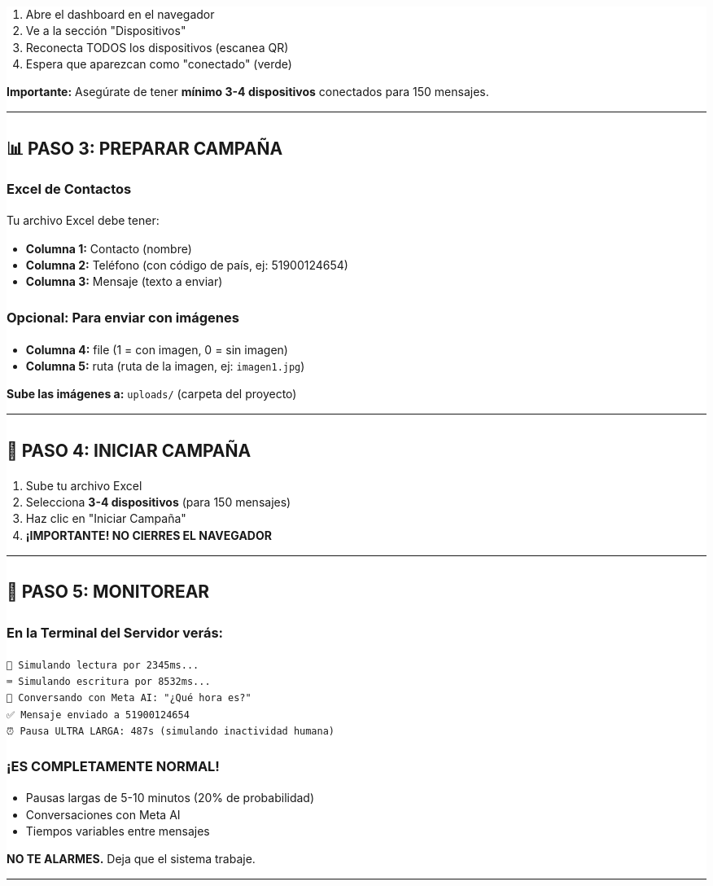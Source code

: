1. Abre el dashboard en el navegador
2. Ve a la sección "Dispositivos"
3. Reconecta TODOS los dispositivos (escanea QR)
4. Espera que aparezcan como "conectado" (verde)

**Importante:** Asegúrate de tener **mínimo 3-4 dispositivos** conectados para 150 mensajes.

---

## 📊 PASO 3: PREPARAR CAMPAÑA

### Excel de Contactos
Tu archivo Excel debe tener:
- **Columna 1:** Contacto (nombre)
- **Columna 2:** Teléfono (con código de país, ej: 51900124654)
- **Columna 3:** Mensaje (texto a enviar)

### Opcional: Para enviar con imágenes
- **Columna 4:** file (1 = con imagen, 0 = sin imagen)
- **Columna 5:** ruta (ruta de la imagen, ej: `imagen1.jpg`)

**Sube las imágenes a:** `uploads/` (carpeta del proyecto)

---

## 🚀 PASO 4: INICIAR CAMPAÑA

1. Sube tu archivo Excel
2. Selecciona **3-4 dispositivos** (para 150 mensajes)
3. Haz clic en "Iniciar Campaña"
4. **¡IMPORTANTE! NO CIERRES EL NAVEGADOR**

---

## 👀 PASO 5: MONITOREAR

### En la Terminal del Servidor verás:
```
👀 Simulando lectura por 2345ms...
⌨️ Simulando escritura por 8532ms...
🤖 Conversando con Meta AI: "¿Qué hora es?"
✅ Mensaje enviado a 51900124654
⏰ Pausa ULTRA LARGA: 487s (simulando inactividad humana)
```

### ¡ES COMPLETAMENTE NORMAL!
- Pausas largas de 5-10 minutos (20% de probabilidad)
- Conversaciones con Meta AI
- Tiempos variables entre mensajes

**NO TE ALARMES.** Deja que el sistema trabaje.

---